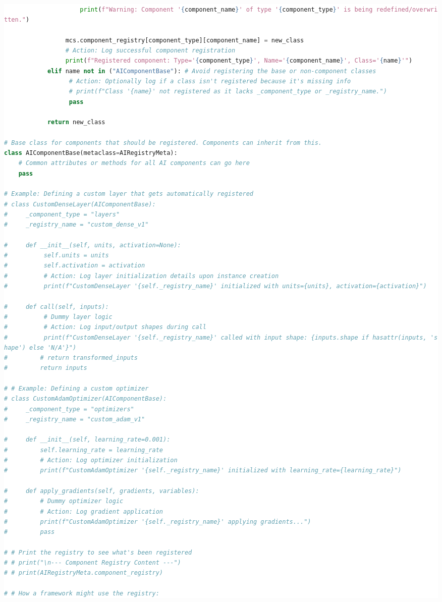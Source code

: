 ```python
                     print(f"Warning: Component '{component_name}' of type '{component_type}' is being redefined/overwritten.")

                 mcs.component_registry[component_type][component_name] = new_class
                 # Action: Log successful component registration
                 print(f"Registered component: Type='{component_type}', Name='{component_name}', Class='{name}'")
            elif name not in ("AIComponentBase"): # Avoid registering the base or non-component classes
                  # Action: Optionally log if a class isn't registered because it's missing info
                  # print(f"Class '{name}' not registered as it lacks _component_type or _registry_name.")
                  pass

            return new_class

# Base class for components that should be registered. Components can inherit from this.
class AIComponentBase(metaclass=AIRegistryMeta):
    # Common attributes or methods for all AI components can go here
    pass

# Example: Defining a custom layer that gets automatically registered
# class CustomDenseLayer(AIComponentBase):
#     _component_type = "layers"
#     _registry_name = "custom_dense_v1"

#     def __init__(self, units, activation=None):
#          self.units = units
#          self.activation = activation
#          # Action: Log layer initialization details upon instance creation
#          print(f"CustomDenseLayer '{self._registry_name}' initialized with units={units}, activation={activation}")

#     def call(self, inputs):
#          # Dummy layer logic
#          # Action: Log input/output shapes during call
#          print(f"CustomDenseLayer '{self._registry_name}' called with input shape: {inputs.shape if hasattr(inputs, 'shape') else 'N/A'}")
#         # return transformed_inputs
#         return inputs

# # Example: Defining a custom optimizer
# class CustomAdamOptimizer(AIComponentBase):
#     _component_type = "optimizers"
#     _registry_name = "custom_adam_v1"

#     def __init__(self, learning_rate=0.001):
#         self.learning_rate = learning_rate
#         # Action: Log optimizer initialization
#         print(f"CustomAdamOptimizer '{self._registry_name}' initialized with learning_rate={learning_rate}")

#     def apply_gradients(self, gradients, variables):
#         # Dummy optimizer logic
#         # Action: Log gradient application
#         print(f"CustomAdamOptimizer '{self._registry_name}' applying gradients...")
#         pass

# # Print the registry to see what's been registered
# # print("\n--- Component Registry Content ---")
# # print(AIRegistryMeta.component_registry)

# # How a framework might use the registry:
```